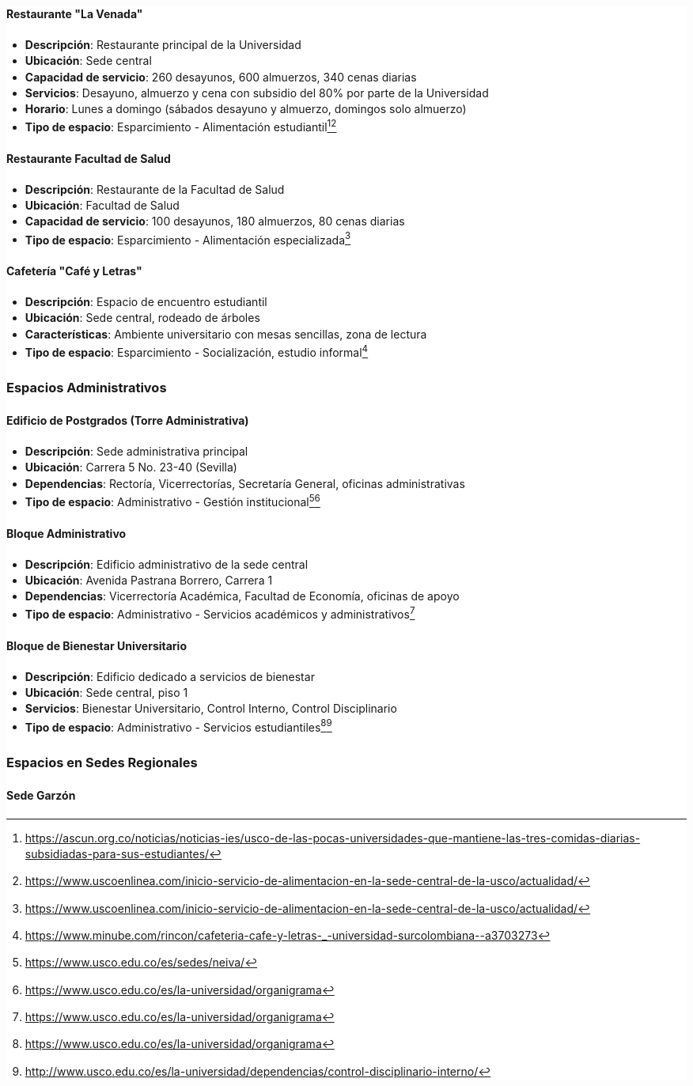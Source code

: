 
#### **Restaurante "La Venada"**

- **Descripción**: Restaurante principal de la Universidad
- **Ubicación**: Sede central
- **Capacidad de servicio**: 260 desayunos, 600 almuerzos, 340 cenas diarias
- **Servicios**: Desayuno, almuerzo y cena con subsidio del 80% por parte de la Universidad
- **Horario**: Lunes a domingo (sábados desayuno y almuerzo, domingos solo almuerzo)
- **Tipo de espacio**: Esparcimiento - Alimentación estudiantil[^22][^23]


#### **Restaurante Facultad de Salud**

- **Descripción**: Restaurante de la Facultad de Salud
- **Ubicación**: Facultad de Salud
- **Capacidad de servicio**: 100 desayunos, 180 almuerzos, 80 cenas diarias
- **Tipo de espacio**: Esparcimiento - Alimentación especializada[^23]


#### **Cafetería "Café y Letras"**

- **Descripción**: Espacio de encuentro estudiantil
- **Ubicación**: Sede central, rodeado de árboles
- **Características**: Ambiente universitario con mesas sencillas, zona de lectura
- **Tipo de espacio**: Esparcimiento - Socialización, estudio informal[^24]


### **Espacios Administrativos**

#### **Edificio de Postgrados (Torre Administrativa)**

- **Descripción**: Sede administrativa principal
- **Ubicación**: Carrera 5 No. 23-40 (Sevilla)
- **Dependencias**: Rectoría, Vicerrectorías, Secretaría General, oficinas administrativas
- **Tipo de espacio**: Administrativo - Gestión institucional[^25][^26]


#### **Bloque Administrativo**

- **Descripción**: Edificio administrativo de la sede central
- **Ubicación**: Avenida Pastrana Borrero, Carrera 1
- **Dependencias**: Vicerrectoría Académica, Facultad de Economía, oficinas de apoyo
- **Tipo de espacio**: Administrativo - Servicios académicos y administrativos[^26]


#### **Bloque de Bienestar Universitario**

- **Descripción**: Edificio dedicado a servicios de bienestar
- **Ubicación**: Sede central, piso 1
- **Servicios**: Bienestar Universitario, Control Interno, Control Disciplinario
- **Tipo de espacio**: Administrativo - Servicios estudiantiles[^26][^27]


### **Espacios en Sedes Regionales**

#### **Sede Garzón**


[^1]: https://www.usco.edu.co/archivosUsuarios/12/publicacion_pagina_web/bienestar/Portafolio-Escenarios-Deportivos-USCO.pdf
[^2]: https://usco.edu.co/archivosUsuarios/16/publicacion/bienestar/escenarios-deportivos/PORTAFOLIO-ESCENARIOS-DEPORTIVOS.pdf
[^3]: https://www.uscoenlinea.com/usco-abre-las-puertas-de-un-renovado-auditorio-olga-tony-vidales/actualidad/
[^4]: https://www.usco.edu.co/archivosUsuarios/12/publicacion_pagina_web/control_interno/proveedores-2015-1.pdf
[^5]: https://www.instagram.com/p/DMX7cGpR-eI/
[^6]: https://www.uscoenlinea.com/a-buena-marcha-avanza-el-nuevo-moderno-y-mas-grande-auditorio-de-la-universidad-surcolombiana/actualidad/
[^7]: https://www.youtube.com/watch?v=OAtNHU7zKTM
[^8]: https://www.procuraduria.gov.co/Pages/vigilancia-procuraduria-permitio-entrega-auditorio-universidad-surcolombiana.aspx
[^9]: https://www.uscoenlinea.com/la-usco-inaugura-su-primer-centro-stem-en-neiva/actualidad/
[^10]: https://www.youtube.com/watch?v=ydH-kEy7uAw
[^11]: https://www.uscoenlinea.com/usco-abrio-las-puertas-del-moderno-edificio-de-la-facultad-de-educacion-e-ileusco/actualidad/
[^12]: https://www.huila.gov.co/publicaciones/14601/huila-crece-aporto-mas-de-3500-millones-a-recien-inaugurado-edificio-de-la-facultad-de-educacion-en-la-usco/
[^13]: https://www.uscoenlinea.com/laboratorio-de-biodiversidad-molecular-y-citogenetica-de-la-usco-recibe-equipos-de-ultima-generacion/actualidad/
[^14]: https://www.uscoenlinea.com/laboratorios-de-biologia-microbiologia-y-quimica-de-la-usco-dotados-con-tecnologia-de-punta/actualidad/
[^15]: https://ascun.org.co/noticias-ies/laboratorios-de-biologia-microbiologia-y-quimica-de-la-usco-dotados-con-tecnologia-de-punta/
[^16]: https://ascun.org.co/noticias-ies/usco-inaugura-tres-laboratorios-clave-para-investigacion-y-docencia/
[^17]: http://www.usco.edu.co/es/laboratorio-de-suelos/
[^18]: https://www.usco.edu.co/es/sedes/la-plata/
[^19]: https://biblioteca.usco.edu.co/home/
[^20]: https://www.usco.edu.co/es/faq/biblioteca
[^21]: https://usco.edu.co/es/la-universidad/dependencias/vicerrectoria-de-investigacion-y-proyeccion-social/centro-de-informacion-y-documentacion
[^22]: https://ascun.org.co/noticias/noticias-ies/usco-de-las-pocas-universidades-que-mantiene-las-tres-comidas-diarias-subsidiadas-para-sus-estudiantes/
[^23]: https://www.uscoenlinea.com/inicio-servicio-de-alimentacion-en-la-sede-central-de-la-usco/actualidad/
[^24]: https://www.minube.com/rincon/cafeteria-cafe-y-letras-_-universidad-surcolombiana--a3703273
[^25]: https://www.usco.edu.co/es/sedes/neiva/
[^26]: https://www.usco.edu.co/es/la-universidad/organigrama
[^27]: http://www.usco.edu.co/es/la-universidad/dependencias/control-disciplinario-interno/
[^28]: https://www.uscoenlinea.com/sede-usco-garzon-tendra-nuevo-bloque-de-aulas/noticias/
[^29]: https://www.uscoenlinea.com/usco-se-transforma-con-nueva-infraestructura-para-fortalecer-la-academia-y-la-proyeccion-social/infraestructura/
[^30]: https://www.usco.edu.co/es/sedes/pitalito/
[^31]: https://www.uscoenlinea.com/sede-de-la-usco-en-la-plata-ya-cuenta-con-nuevo-bloque-academico-administrativo/actualidad/
[^32]: https://www.usco.edu.co/es/area-de-planta-fisica
[^33]: https://usco.edu.co/es/la-universidad/dependencias/vicerrectoria-administrativa/servicios-generales
[^34]: http://www.usco.edu.co/es/la-universidad/dependencias/citcd/
[^35]: https://periodicos.ufnt.edu.br/index.php/RIEcim/article/view/15168
[^36]: https://santanderestudiospatrimonio.unican.es/index.php/sanespat/article/view/135
[^37]: https://libros.uam.es/uam/catalog/book/sercampus
[^38]: https://www.semanticscholar.org/paper/438ee1a271191a1f7369befbe0ad6bb908984083
[^39]: https://polodelconocimiento.com/ojs/index.php/es/article/view/9037
[^40]: https://revistas.unsaac.edu.pe/index.php/cantu/article/view/1421
[^41]: http://polired.upm.es/index.php/anales_de_edificacion/article/view/4901
[^42]: http://revistas.upn.edu.co/index.php/bio-grafia/article/view/7116
[^43]: http://revistas.upn.edu.co/index.php/bio-grafia/article/view/7311
[^44]: http://hdl.handle.net/10366/132884
[^45]: https://www.usco.edu.co/es/
[^46]: https://www.usco.edu.co/es/sedes/
[^47]: https://www.uscoenlinea.com/usco-mejora-y-adecua-espacios-para-darle-la-bienvenida-a-sus-estudiantes-en-el-semestre-2024-2/actualidad/
[^48]: https://www.usco.edu.co/contenido/SGC-USCO/documentos/10.AP-MBU-BUN-GESTION-DE-BIENESTAR-UNIVERSITARIO/DEPORTES/AP-MBU-DEP-PR-02 ADMINISTRACION DE ESCENARIOS DEPORTIVOS.pdf
[^49]: https://www.usco.edu.co
[^50]: https://www.usco.edu.co/es/la-universidad/dependencias/bienestar-universitario/recreacion/
[^51]: https://campusvirtual.usco.edu.co/campusvirtual/
[^52]: https://www.usco.edu.co/archivosUsuarios/16/publicacion/bienestar/escenarios-deportivos/PROGRAMACION.pdf
[^53]: https://www.usco.edu.co/es/mapa-del-sitio
[^54]: https://www.usco.edu.co/contenido/SGC-USCO/documentos/10.AP-MBU-BUN-GESTION-DE-BIENESTAR-UNIVERSITARIO/DEPORTES/AP-MBU-DEP-FO-06 SOLICITUD Y AUTORIZACION DEL USO DE ESCENARIOS DEPORTIVOS.xlsx
[^55]: https://www.usco.edu.co/es/area-planeamiento-infraestructura-fisica-y-equipos
[^56]: https://www.usco.edu.co/contenido/SGC-USCO/documentos/10.AP-MBU-BUN-GESTION-DE-BIENESTAR-UNIVERSITARIO/DEPORTES/AP-MBU-DEP-FO-07 LISTADO DE INGRESO A ESCENARIOS DEPORTIVOS.pdf
[^57]: https://www.uscoenlinea.com/inician-juegos-zonales-universitarios-ascundaf-en-la-usco/actualidad/
[^58]: https://www.usco.edu.co/contenido/SGC-USCO/documentos/10.AP-MBU-BUN-GESTION-DE-BIENESTAR-UNIVERSITARIO/DEPORTES/AP-MBU-DEP-PR-01 ORGANIZACION DEPORTIVA.pdf
[^59]: https://www.semanticscholar.org/paper/1e417ff0e4e775ee058053bbb42bfaae3519805d
[^60]: http://revistas.upn.edu.co/index.php/bio-grafia/article/view/7128
[^61]: https://www.journalusco.edu.co/index.php/iregion/article/view/811
[^62]: https://cuadernosdeadministracion.univalle.edu.co/index.php/cuadernos_de_administracion/article/view/13514
[^63]: https://journalusco.edu.co/index.php/paideia/article/view/4169
[^64]: https://revistas.uptc.edu.co/index.php/enletawa_journal/article/view/15315
[^65]: https://journalusco.edu.co/index.php/paca/article/view/3796
[^66]: https://revistas.upb.edu.co/index.php/derecho/article/view/7249
[^67]: https://acofipapers.org/index.php/eiei/article/view/2933
[^68]: https://journalusco.edu.co/index.php/rfs/article/view/3911
[^69]: https://www.mdpi.com/1422-0067/24/4/3546/pdf?version=1676009866
[^70]: https://www.mdpi.com/1422-0067/26/8/3630
[^71]: https://www.mdpi.com/2075-4450/16/3/269
[^72]: https://www.mdpi.com/2076-0817/11/6/662/pdf?version=1654685509
[^73]: https://www.mdpi.com/1422-0067/23/19/11394/pdf?version=1664286984
[^74]: https://www.mdpi.com/1422-0067/20/5/1006/pdf
[^75]: https://www.mdpi.com/2218-273X/10/3/467/pdf
[^76]: https://www.mdpi.com/2227-9059/12/3/602/pdf?version=1709811701
[^77]: https://www.mdpi.com/2075-4450/16/2/129
[^78]: https://www.mdpi.com/2223-7747/14/2/257
[^79]: https://es.wikipedia.org/wiki/Universidad_Surcolombiana
[^80]: https://www.usco.edu.co/contenido/SGC-USCO/documentos/06.MI-FOR-FORMACION/MI-FOR-PR-16 GESTION SERVICIOS DE LABORATORIOS Y AULAS.pdf
[^81]: https://jeanoticias.com/usco-inicia-construccion-de-bloque-de-aulas-y-entrega-nuevo-laboratorio-de-comunicacion-social-en-sede-pitalito/
[^82]: https://www.usco.edu.co/documento/429868
[^83]: https://contenidos.usco.edu.co/ciencias-exactas-y-naturales/index.php/laboratorios
[^84]: https://laultima.com.co/2025/07/07/usco-sede-garzon-inauguro-nuevo-bloque-de-aulas/
[^85]: https://www.usco.edu.co/es/estudia-en-la-usco/facultad-de-ingenieria/
[^86]: https://www.usco.edu.co/contenido/SGC-USCO/documentos/20.EV-SST-GESTION-DE-SEGURIDAD-SALUD-EN-EL-TRABAJO/EV-SST-DA-07 NORMAS DE SEGURIDAD PARA LABORATORIOS.pdf
[^87]: https://www.usco.edu.co/es/la-universidad/dependencias/
[^88]: https://publicaciones.ucuenca.edu.ec/ojs/index.php/estoa/article/view/5117
[^89]: https://www.semanticscholar.org/paper/faabc8a19bd77ff08c35fdc18decca1e999abb1c
[^90]: https://www.journalusco.edu.co/index.php/entornos/article/view/1222
[^91]: https://journalusco.edu.co/index.php/paideia/article/view/916
[^92]: https://www.semanticscholar.org/paper/26f42596cf284c2b7419b23e047b36ea5dd8b9c4
[^93]: https://papiro.unizar.es/ojs/index.php/artigrama/article/view/8083
[^94]: https://revistas.utp.edu.co/index.php/historia/article/view/25391
[^95]: https://www.semanticscholar.org/paper/a2080f064d8eca867d3475a3544785712199939c
[^96]: https://www.semanticscholar.org/paper/97417cf7db489f0318560f72cbbedefcbd7dd018
[^97]: https://www.semanticscholar.org/paper/ba5f42bbc42f8acdd1fe65fee83bf32f17827c97
[^98]: https://www.mdpi.com/2227-9059/11/6/1696
[^99]: https://www.mdpi.com/2072-6643/14/15/3030/pdf?version=1658730530
[^100]: http://revistas.ubiobio.cl/index.php/AS/article/download/2929/3109
[^101]: https://www.uscoenlinea.com/ministro-de-las-tic-se-compromete-a-viabilizar-proyecto-de-aulas-hibridas-presentando-por-la-universidad-surcolombiana/actualidad/
[^102]: https://www.usco.edu.co/es/estudia-en-la-usco/facultad-de-ciencias-exactas-y-naturales/
[^103]: https://www.usco.edu.co/es/estudia-en-la-usco/programas-postgrado/facultad-de-ciencias-juridicas-y-politicas
[^104]: https://www.usco.edu.co/documento/163031
[^105]: https://www.semanticscholar.org/paper/3ce0374cbd1bd92d85d4fc8f01888bdeed389937
[^106]: https://revistas.ucr.ac.cr/index.php/eciencias/article/view/35553
[^107]: https://www.semanticscholar.org/paper/ba30d6624de457052fcd39ef989a563f82335e89
[^108]: https://ojs.urepublicana.edu.co/index.php/ingenieria/article/view/960
[^109]: https://www.semanticscholar.org/paper/c44beed27c2abedffa665e493873b1cc2b3f44ad
[^110]: https://www.semanticscholar.org/paper/9a9617cf8aff6effd1a94b3e12e282e4b103670b
[^111]: https://www.semanticscholar.org/paper/1c578644f6615d60efef9590a049fda939649edc
[^112]: https://www.semanticscholar.org/paper/92f639e075a206302b70886ef94649821497975d
[^113]: https://www.semanticscholar.org/paper/17d31e773f7ce2a5f1fb305e2e64567eae8e7ad8
[^114]: http://sedici.unlp.edu.ar/handle/10915/127328
[^115]: https://pmc.ncbi.nlm.nih.gov/articles/PMC9458071/
[^116]: https://linkinghub.elsevier.com/retrieve/pii/S0021925825002364
[^117]: https://pmc.ncbi.nlm.nih.gov/articles/PMC10295976/
[^118]: https://pmc.ncbi.nlm.nih.gov/articles/PMC7560025/
[^119]: https://www.mdpi.com/2079-6374/11/6/196/pdf
[^120]: https://pmc.ncbi.nlm.nih.gov/articles/PMC2849597/
[^121]: https://pmc.ncbi.nlm.nih.gov/articles/PMC11359460/
[^122]: https://pmc.ncbi.nlm.nih.gov/articles/PMC9150176/
[^123]: https://www.usco.edu.co/es/la-universidad/dependencias/bienestar-universitario/salud/
[^124]: https://www.usco.edu.co/es/estudia-en-la-usco/facultad-ciencias-de-la-salud/
[^125]: https://www.usco.edu.co/es/estudia-en-la-usco/programas-pregrado/medicina/
[^126]: https://ponderados-usco.netlify.app
[^127]: https://www.scimagoir.com/rankings.php?sector=Higher+educ.\&country=COL
[^128]: https://www.instagram.com/fac_saludusco/?hl=es